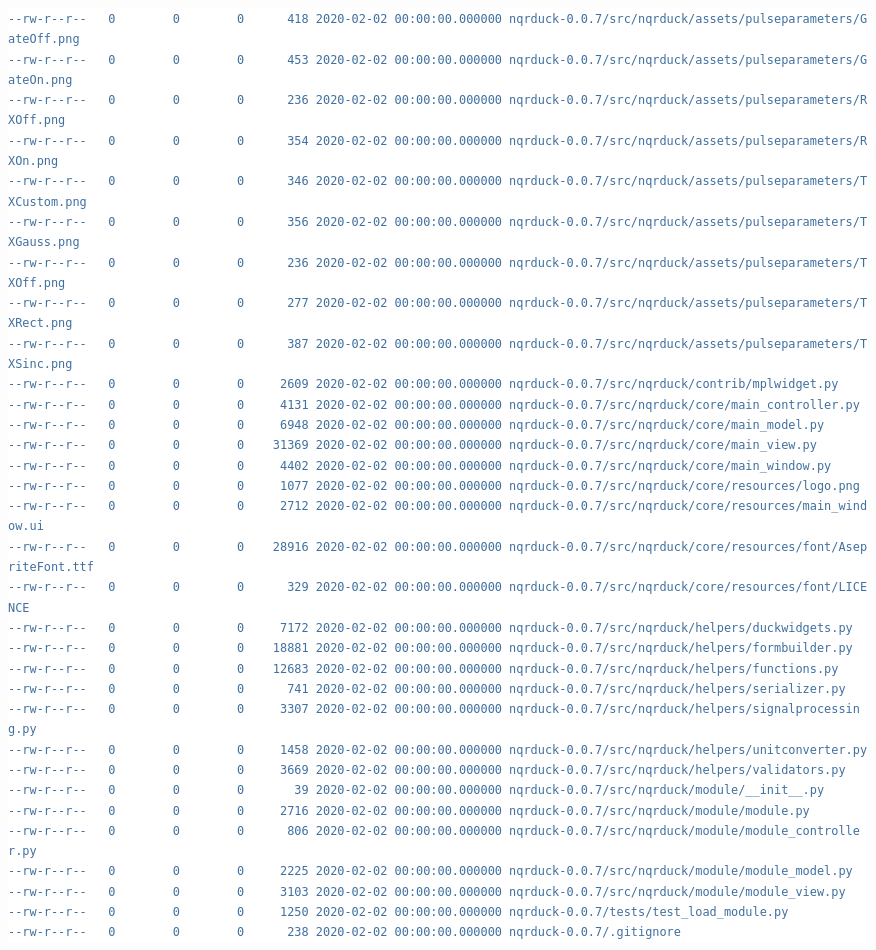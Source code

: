 ```diff
--rw-r--r--   0        0        0      418 2020-02-02 00:00:00.000000 nqrduck-0.0.7/src/nqrduck/assets/pulseparameters/GateOff.png
--rw-r--r--   0        0        0      453 2020-02-02 00:00:00.000000 nqrduck-0.0.7/src/nqrduck/assets/pulseparameters/GateOn.png
--rw-r--r--   0        0        0      236 2020-02-02 00:00:00.000000 nqrduck-0.0.7/src/nqrduck/assets/pulseparameters/RXOff.png
--rw-r--r--   0        0        0      354 2020-02-02 00:00:00.000000 nqrduck-0.0.7/src/nqrduck/assets/pulseparameters/RXOn.png
--rw-r--r--   0        0        0      346 2020-02-02 00:00:00.000000 nqrduck-0.0.7/src/nqrduck/assets/pulseparameters/TXCustom.png
--rw-r--r--   0        0        0      356 2020-02-02 00:00:00.000000 nqrduck-0.0.7/src/nqrduck/assets/pulseparameters/TXGauss.png
--rw-r--r--   0        0        0      236 2020-02-02 00:00:00.000000 nqrduck-0.0.7/src/nqrduck/assets/pulseparameters/TXOff.png
--rw-r--r--   0        0        0      277 2020-02-02 00:00:00.000000 nqrduck-0.0.7/src/nqrduck/assets/pulseparameters/TXRect.png
--rw-r--r--   0        0        0      387 2020-02-02 00:00:00.000000 nqrduck-0.0.7/src/nqrduck/assets/pulseparameters/TXSinc.png
--rw-r--r--   0        0        0     2609 2020-02-02 00:00:00.000000 nqrduck-0.0.7/src/nqrduck/contrib/mplwidget.py
--rw-r--r--   0        0        0     4131 2020-02-02 00:00:00.000000 nqrduck-0.0.7/src/nqrduck/core/main_controller.py
--rw-r--r--   0        0        0     6948 2020-02-02 00:00:00.000000 nqrduck-0.0.7/src/nqrduck/core/main_model.py
--rw-r--r--   0        0        0    31369 2020-02-02 00:00:00.000000 nqrduck-0.0.7/src/nqrduck/core/main_view.py
--rw-r--r--   0        0        0     4402 2020-02-02 00:00:00.000000 nqrduck-0.0.7/src/nqrduck/core/main_window.py
--rw-r--r--   0        0        0     1077 2020-02-02 00:00:00.000000 nqrduck-0.0.7/src/nqrduck/core/resources/logo.png
--rw-r--r--   0        0        0     2712 2020-02-02 00:00:00.000000 nqrduck-0.0.7/src/nqrduck/core/resources/main_window.ui
--rw-r--r--   0        0        0    28916 2020-02-02 00:00:00.000000 nqrduck-0.0.7/src/nqrduck/core/resources/font/AsepriteFont.ttf
--rw-r--r--   0        0        0      329 2020-02-02 00:00:00.000000 nqrduck-0.0.7/src/nqrduck/core/resources/font/LICENCE
--rw-r--r--   0        0        0     7172 2020-02-02 00:00:00.000000 nqrduck-0.0.7/src/nqrduck/helpers/duckwidgets.py
--rw-r--r--   0        0        0    18881 2020-02-02 00:00:00.000000 nqrduck-0.0.7/src/nqrduck/helpers/formbuilder.py
--rw-r--r--   0        0        0    12683 2020-02-02 00:00:00.000000 nqrduck-0.0.7/src/nqrduck/helpers/functions.py
--rw-r--r--   0        0        0      741 2020-02-02 00:00:00.000000 nqrduck-0.0.7/src/nqrduck/helpers/serializer.py
--rw-r--r--   0        0        0     3307 2020-02-02 00:00:00.000000 nqrduck-0.0.7/src/nqrduck/helpers/signalprocessing.py
--rw-r--r--   0        0        0     1458 2020-02-02 00:00:00.000000 nqrduck-0.0.7/src/nqrduck/helpers/unitconverter.py
--rw-r--r--   0        0        0     3669 2020-02-02 00:00:00.000000 nqrduck-0.0.7/src/nqrduck/helpers/validators.py
--rw-r--r--   0        0        0       39 2020-02-02 00:00:00.000000 nqrduck-0.0.7/src/nqrduck/module/__init__.py
--rw-r--r--   0        0        0     2716 2020-02-02 00:00:00.000000 nqrduck-0.0.7/src/nqrduck/module/module.py
--rw-r--r--   0        0        0      806 2020-02-02 00:00:00.000000 nqrduck-0.0.7/src/nqrduck/module/module_controller.py
--rw-r--r--   0        0        0     2225 2020-02-02 00:00:00.000000 nqrduck-0.0.7/src/nqrduck/module/module_model.py
--rw-r--r--   0        0        0     3103 2020-02-02 00:00:00.000000 nqrduck-0.0.7/src/nqrduck/module/module_view.py
--rw-r--r--   0        0        0     1250 2020-02-02 00:00:00.000000 nqrduck-0.0.7/tests/test_load_module.py
--rw-r--r--   0        0        0      238 2020-02-02 00:00:00.000000 nqrduck-0.0.7/.gitignore
```